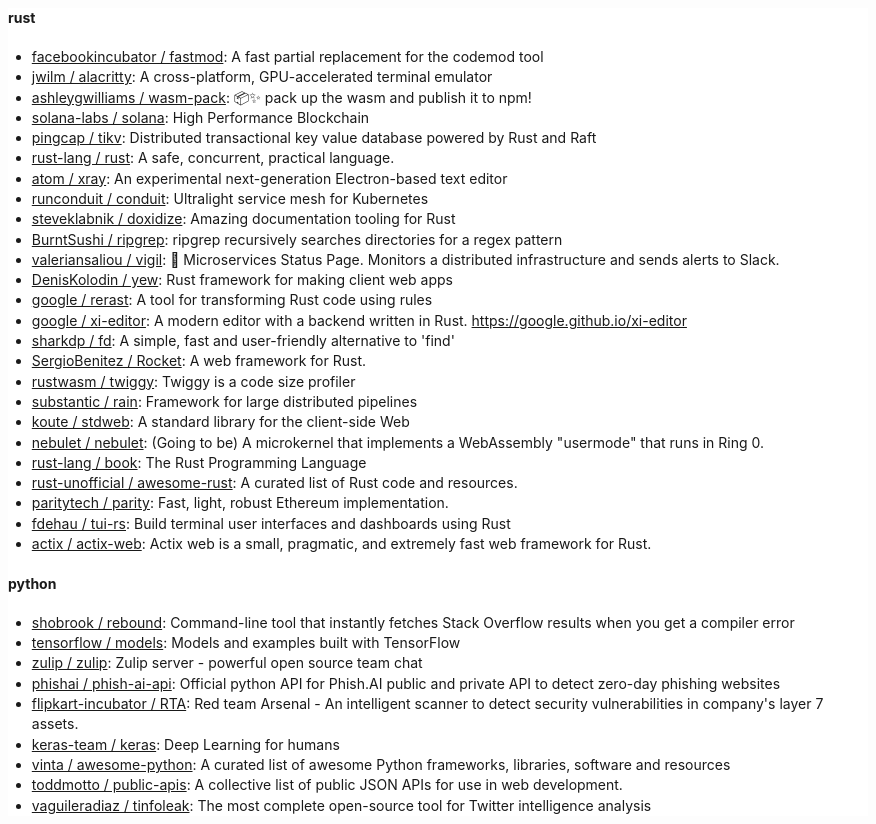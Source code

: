 
#### rust
* [facebookincubator / fastmod](https://github.com/facebookincubator/fastmod): A fast partial replacement for the codemod tool
* [jwilm / alacritty](https://github.com/jwilm/alacritty): A cross-platform, GPU-accelerated terminal emulator
* [ashleygwilliams / wasm-pack](https://github.com/ashleygwilliams/wasm-pack): 📦✨ pack up the wasm and publish it to npm!
* [solana-labs / solana](https://github.com/solana-labs/solana): High Performance Blockchain
* [pingcap / tikv](https://github.com/pingcap/tikv): Distributed transactional key value database powered by Rust and Raft
* [rust-lang / rust](https://github.com/rust-lang/rust): A safe, concurrent, practical language.
* [atom / xray](https://github.com/atom/xray): An experimental next-generation Electron-based text editor
* [runconduit / conduit](https://github.com/runconduit/conduit): Ultralight service mesh for Kubernetes
* [steveklabnik / doxidize](https://github.com/steveklabnik/doxidize): Amazing documentation tooling for Rust
* [BurntSushi / ripgrep](https://github.com/BurntSushi/ripgrep): ripgrep recursively searches directories for a regex pattern
* [valeriansaliou / vigil](https://github.com/valeriansaliou/vigil): 🚦 Microservices Status Page. Monitors a distributed infrastructure and sends alerts to Slack.
* [DenisKolodin / yew](https://github.com/DenisKolodin/yew): Rust framework for making client web apps
* [google / rerast](https://github.com/google/rerast): A tool for transforming Rust code using rules
* [google / xi-editor](https://github.com/google/xi-editor): A modern editor with a backend written in Rust. https://google.github.io/xi-editor
* [sharkdp / fd](https://github.com/sharkdp/fd): A simple, fast and user-friendly alternative to 'find'
* [SergioBenitez / Rocket](https://github.com/SergioBenitez/Rocket): A web framework for Rust.
* [rustwasm / twiggy](https://github.com/rustwasm/twiggy): Twiggy is a code size profiler
* [substantic / rain](https://github.com/substantic/rain): Framework for large distributed pipelines
* [koute / stdweb](https://github.com/koute/stdweb): A standard library for the client-side Web
* [nebulet / nebulet](https://github.com/nebulet/nebulet): (Going to be) A microkernel that implements a WebAssembly "usermode" that runs in Ring 0.
* [rust-lang / book](https://github.com/rust-lang/book): The Rust Programming Language
* [rust-unofficial / awesome-rust](https://github.com/rust-unofficial/awesome-rust): A curated list of Rust code and resources.
* [paritytech / parity](https://github.com/paritytech/parity): Fast, light, robust Ethereum implementation.
* [fdehau / tui-rs](https://github.com/fdehau/tui-rs): Build terminal user interfaces and dashboards using Rust
* [actix / actix-web](https://github.com/actix/actix-web): Actix web is a small, pragmatic, and extremely fast web framework for Rust.

#### python
* [shobrook / rebound](https://github.com/shobrook/rebound): Command-line tool that instantly fetches Stack Overflow results when you get a compiler error
* [tensorflow / models](https://github.com/tensorflow/models): Models and examples built with TensorFlow
* [zulip / zulip](https://github.com/zulip/zulip): Zulip server - powerful open source team chat
* [phishai / phish-ai-api](https://github.com/phishai/phish-ai-api): Official python API for Phish.AI public and private API to detect zero-day phishing websites
* [flipkart-incubator / RTA](https://github.com/flipkart-incubator/RTA): Red team Arsenal - An intelligent scanner to detect security vulnerabilities in company's layer 7 assets.
* [keras-team / keras](https://github.com/keras-team/keras): Deep Learning for humans
* [vinta / awesome-python](https://github.com/vinta/awesome-python): A curated list of awesome Python frameworks, libraries, software and resources
* [toddmotto / public-apis](https://github.com/toddmotto/public-apis): A collective list of public JSON APIs for use in web development.
* [vaguileradiaz / tinfoleak](https://github.com/vaguileradiaz/tinfoleak): The most complete open-source tool for Twitter intelligence analysis